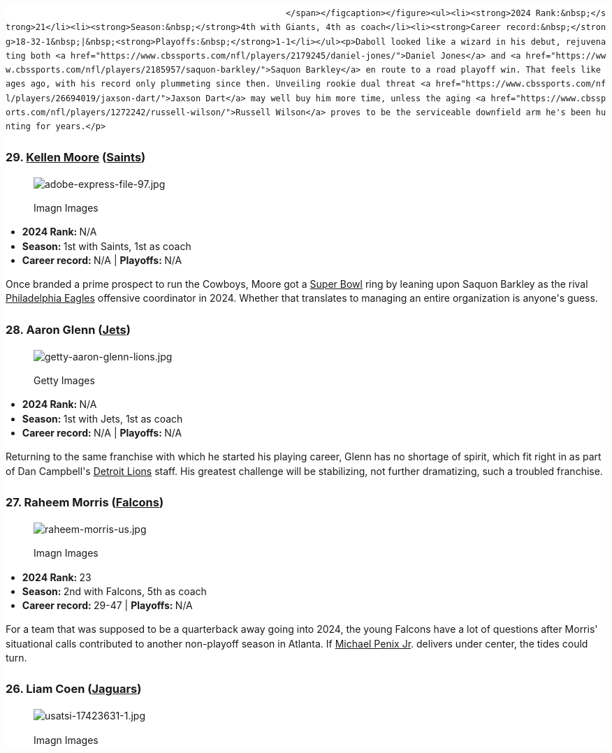                                                             </span></figcaption></figure><ul><li><strong>2024 Rank:&nbsp;</strong>21</li><li><strong>Season:&nbsp;</strong>4th with Giants, 4th as coach</li><li><strong>Career record:&nbsp;</strong>18-32-1&nbsp;|&nbsp;<strong>Playoffs:&nbsp;</strong>1-1</li></ul><p>Daboll looked like a wizard in his debut, rejuvenating both <a href="https://www.cbssports.com/nfl/players/2179245/daniel-jones/">Daniel Jones</a> and <a href="https://www.cbssports.com/nfl/players/2185957/saquon-barkley/">Saquon Barkley</a> en route to a road playoff win. That feels like ages ago, with his record only plummeting since then. Unveiling rookie dual threat <a href="https://www.cbssports.com/nfl/players/26694019/jaxson-dart/">Jaxson Dart</a> may well buy him more time, unless the aging <a href="https://www.cbssports.com/nfl/players/1272242/russell-wilson/">Russell Wilson</a> proves to be the serviceable downfield arm he's been hunting for years.</p>
        

<h3>29. <a href="https://www.cbssports.com/nfl/players/1274372/kellen-moore/">Kellen Moore</a> (<a href="https://www.cbssports.com/nfl/teams/NO/new-orleans-saints/">Saints</a>)</h3><figure><p><img alt="adobe-express-file-97.jpg" src="https://sportshub.cbsistatic.com/i/r/2025/05/20/d52c313f-f02e-4c0b-90fd-0ca17a0411e7/resize/670x377/bc62d12f6e7b62e718cef117eb33e712/adobe-express-file-97.jpg" loading="lazy" height="377" width="670"></p><figcaption><span>
                                                                    Imagn Images
                                                            </span></figcaption></figure><ul><li><strong>2024 Rank:&nbsp;</strong>N/A</li><li><strong>Season:&nbsp;</strong>1st with Saints, 1st as coach</li><li><strong>Career record:&nbsp;</strong>N/A&nbsp;|&nbsp;<strong>Playoffs:&nbsp;</strong>N/A</li></ul><p>Once branded a prime prospect to run the Cowboys, Moore got a <a href="https://cbssports.com/nfl/superbowl/">Super Bowl</a> ring by leaning upon Saquon Barkley as the rival <a href="https://www.cbssports.com/nfl/teams/PHI/philadelphia-eagles/">Philadelphia Eagles</a>&nbsp;offensive coordinator in 2024. Whether that translates to managing an entire organization is anyone's guess.</p><h3>28. Aaron Glenn (<a href="https://www.cbssports.com/nfl/teams/NYJ/new-york-jets/">Jets</a>)</h3><figure><p><img alt="getty-aaron-glenn-lions.jpg" src="https://sportshub.cbsistatic.com/i/r/2025/01/13/9beba44b-71e6-405a-a40d-67e6250b8a77/resize/670x377/8295ca9d97a11c283072d74b2bae93f8/getty-aaron-glenn-lions.jpg" loading="lazy" height="377" width="670"></p><figcaption><span>
                                                                    Getty Images
                                                            </span></figcaption></figure><ul><li><strong>2024 Rank:&nbsp;</strong>N/A</li><li><strong>Season:&nbsp;</strong>1st with Jets, 1st as coach</li><li><strong>Career record:&nbsp;</strong>N/A&nbsp;|&nbsp;<strong>Playoffs:&nbsp;</strong>N/A</li></ul><p>Returning to the same franchise with which he started his playing career, Glenn has no shortage of spirit, which fit right in as part of Dan Campbell's <a href="https://www.cbssports.com/nfl/teams/DET/detroit-lions/">Detroit Lions</a> staff. His greatest challenge will be stabilizing, not further dramatizing, such a troubled franchise.</p><h3>27. Raheem Morris (<a href="https://www.cbssports.com/nfl/teams/ATL/atlanta-falcons/">Falcons</a>)</h3><figure><p><img alt="raheem-morris-us.jpg" src="https://sportshub.cbsistatic.com/i/r/2024/07/11/bf81439b-feca-484b-8ac5-c728cf5d3738/resize/670x377/a306de0e918f73727c9b13555166ab1f/raheem-morris-us.jpg" loading="lazy" height="377" width="670"></p><figcaption><span>
                                                                    Imagn Images
                                                            </span></figcaption></figure><ul><li><strong>2024 Rank:&nbsp;</strong>23</li><li><strong>Season:&nbsp;</strong>2nd with Falcons, 5th as coach</li><li><strong>Career record:&nbsp;</strong>29-47&nbsp;|&nbsp;<strong>Playoffs:&nbsp;</strong>N/A</li></ul><p>For a team that was supposed to be a quarterback away going into 2024, the young Falcons have a lot of questions after Morris' situational calls contributed to another non-playoff season in Atlanta. If <a href="https://www.cbssports.com/nfl/players/2963496/michael-penix-jr/">Michael Penix Jr</a>. delivers under center, the tides could turn.</p>
        

<h3>26. Liam Coen (<a href="https://www.cbssports.com/nfl/teams/JAC/jacksonville-jaguars/">Jaguars</a>)</h3><figure><p><img alt="usatsi-17423631-1.jpg" src="https://sportshub.cbsistatic.com/i/r/2022/02/21/26d4d6df-68ff-4373-ac30-6e79b943dbfa/resize/670x377/73d1fd7404f1061d51b2da4e685354a7/usatsi-17423631-1.jpg" loading="lazy" height="377" width="670"></p><figcaption><span>
                                                                    Imagn Images